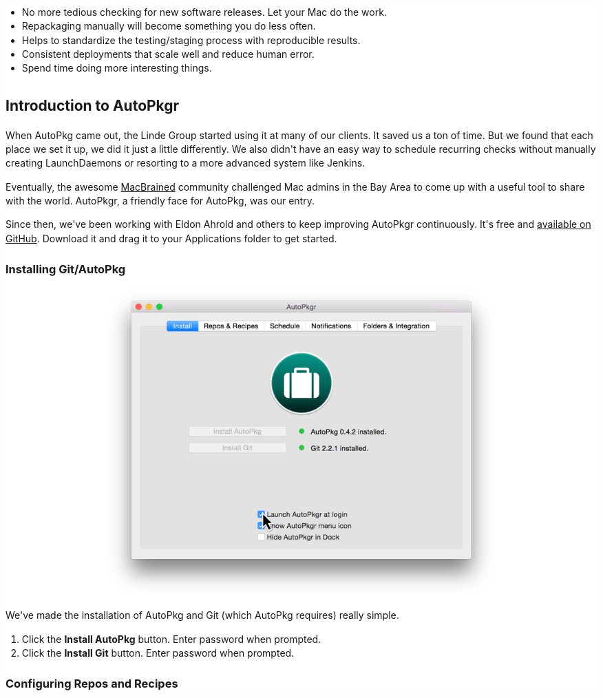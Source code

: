 - No more tedious checking for new software releases. Let your Mac do the work.
- Repackaging manually will become something you do less often.
- Helps to standardize the testing/staging process with reproducible results.
- Consistent deployments that scale well and reduce human error.
- Spend time doing more interesting things.

## Introduction to AutoPkgr

When AutoPkg came out, the Linde Group started using it at many of our clients. It saved us a ton of time. But we found that each place we set it up, we did it just a little differently. We also didn't have an easy way to schedule recurring checks without manually creating LaunchDaemons or resorting to a more advanced system like Jenkins.

Eventually, the awesome [MacBrained](http://macbrained.org/) community challenged Mac admins in the Bay Area to come up with a useful tool to share with the world. AutoPkgr, a friendly face for AutoPkg, was our entry.

Since then, we've been working with Eldon Ahrold and others to keep improving AutoPkgr continuously. It's free and [available on GitHub](https://github.com/lindegroup/autopkgr/releases/latest). Download it and drag it to your Applications folder to get started.

### Installing Git/AutoPkg

![Installing Git/AutoPkg](images/install.png)

We've made the installation of AutoPkg and Git (which AutoPkg requires) really simple.

1. Click the __Install AutoPkg__ button. Enter password when prompted.
2. Click the __Install Git__ button. Enter password when prompted.

### Configuring Repos and Recipes
